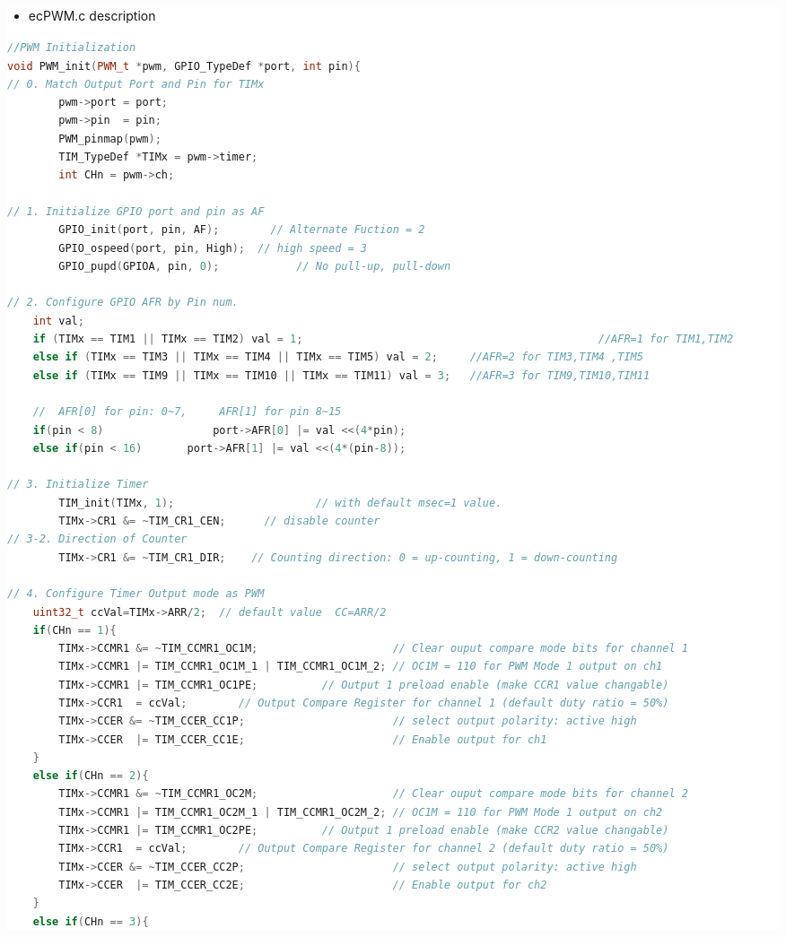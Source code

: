 * ecPWM.c  description

```c++
//PWM Initialization
void PWM_init(PWM_t *pwm, GPIO_TypeDef *port, int pin){
// 0. Match Output Port and Pin for TIMx 	
		pwm->port = port;
		pwm->pin  = pin;
		PWM_pinmap(pwm);
		TIM_TypeDef *TIMx = pwm->timer;
		int CHn = pwm->ch;	

// 1. Initialize GPIO port and pin as AF
		GPIO_init(port, pin, AF);  		 // Alternate Fuction = 2
		GPIO_ospeed(port, pin, High);  // high speed = 3
		GPIO_pupd(GPIOA, pin, 0);			 // No pull-up, pull-down
	
// 2. Configure GPIO AFR by Pin num.				
	int val;
	if (TIMx == TIM1 || TIMx == TIM2) val = 1;												//AFR=1 for TIM1,TIM2
	else if (TIMx == TIM3 || TIMx == TIM4 || TIMx == TIM5) val = 2;		//AFR=2 for TIM3,TIM4 ,TIM5
	else if (TIMx == TIM9 || TIMx == TIM10 || TIMx == TIM11) val = 3;	//AFR=3 for TIM9,TIM10,TIM11
	
	//  AFR[0] for pin: 0~7,     AFR[1] for pin 8~15
	if(pin < 8)					port->AFR[0] |= val <<(4*pin);
	else if(pin < 16)		port->AFR[1] |= val <<(4*(pin-8));

// 3. Initialize Timer 
		TIM_init(TIMx, 1);						// with default msec=1 value.
		TIMx->CR1 &= ~TIM_CR1_CEN;		// disable counter
// 3-2. Direction of Counter
		TIMx->CR1 &= ~TIM_CR1_DIR;    // Counting direction: 0 = up-counting, 1 = down-counting
	
// 4. Configure Timer Output mode as PWM
	uint32_t ccVal=TIMx->ARR/2;  // default value  CC=ARR/2
	if(CHn == 1){
		TIMx->CCMR1 &= ~TIM_CCMR1_OC1M;                     // Clear ouput compare mode bits for channel 1
		TIMx->CCMR1 |= TIM_CCMR1_OC1M_1 | TIM_CCMR1_OC1M_2; // OC1M = 110 for PWM Mode 1 output on ch1
		TIMx->CCMR1	|= TIM_CCMR1_OC1PE;          // Output 1 preload enable (make CCR1 value changable)
		TIMx->CCR1  = ccVal; 		// Output Compare Register for channel 1 (default duty ratio = 50%)		
		TIMx->CCER &= ~TIM_CCER_CC1P;                       // select output polarity: active high	
		TIMx->CCER  |= TIM_CCER_CC1E;						// Enable output for ch1
	}
	else if(CHn == 2){
		TIMx->CCMR1 &= ~TIM_CCMR1_OC2M;                     // Clear ouput compare mode bits for channel 2
		TIMx->CCMR1 |= TIM_CCMR1_OC2M_1 | TIM_CCMR1_OC2M_2; // OC1M = 110 for PWM Mode 1 output on ch2
		TIMx->CCMR1	|= TIM_CCMR1_OC2PE;          // Output 1 preload enable (make CCR2 value changable)	
		TIMx->CCR1  = ccVal; 		// Output Compare Register for channel 2 (default duty ratio = 50%)		
		TIMx->CCER &= ~TIM_CCER_CC2P;                       // select output polarity: active high	
		TIMx->CCER  |= TIM_CCER_CC2E;						// Enable output for ch2
	}
	else if(CHn == 3){
```